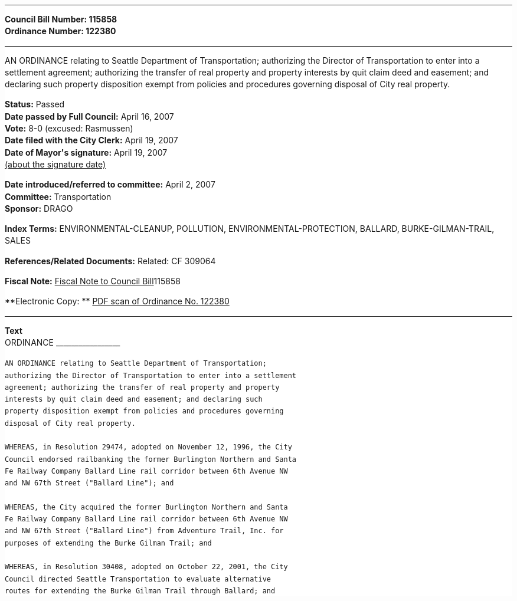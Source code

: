 * * * * *  
  
**Council Bill Number: [](#h0)[](#h2)115858**   
**Ordinance Number: 122380**  
  
* * * * *  
  
AN ORDINANCE relating to Seattle Department of Transportation; authorizing the Director of Transportation to enter into a settlement agreement; authorizing the transfer of real property and property interests by quit claim deed and easement; and declaring such property disposition exempt from policies and procedures governing disposal of City real property.  
  
**Status:** Passed   
**Date passed by Full Council:** April 16, 2007   
**Vote:** 8-0 (excused: Rasmussen)   
**Date filed with the City Clerk:** April 19, 2007   
**Date of Mayor's signature:** April 19, 2007   
[(about the signature date)](/~public/approvaldate.htm)   
  
  
**Date introduced/referred to committee:** April 2, 2007   
**Committee:** Transportation   
**Sponsor:** DRAGO   
  
**Index Terms:** ENVIRONMENTAL-CLEANUP, POLLUTION, ENVIRONMENTAL-PROTECTION, BALLARD, BURKE-GILMAN-TRAIL, SALES  
  
**References/Related Documents:** Related: CF 309064  
  
**Fiscal Note:** [Fiscal Note to Council Bill](http://clerk.seattle.gov/~public/fnote/115858.htm)[](#h1)[](#h3)115858  
  
**Electronic Copy: ** [PDF scan of Ordinance No. 122380](/~archives/Ordinances/Ord_122380.pdf)  
  
* * * * *  
  
**Text**  
    ORDINANCE _________________  
  
    AN ORDINANCE relating to Seattle Department of Transportation;  
    authorizing the Director of Transportation to enter into a settlement  
    agreement; authorizing the transfer of real property and property  
    interests by quit claim deed and easement; and declaring such  
    property disposition exempt from policies and procedures governing  
    disposal of City real property.  
  
    WHEREAS, in Resolution 29474, adopted on November 12, 1996, the City  
    Council endorsed railbanking the former Burlington Northern and Santa  
    Fe Railway Company Ballard Line rail corridor between 6th Avenue NW  
    and NW 67th Street ("Ballard Line"); and  
  
    WHEREAS, the City acquired the former Burlington Northern and Santa  
    Fe Railway Company Ballard Line rail corridor between 6th Avenue NW  
    and NW 67th Street ("Ballard Line") from Adventure Trail, Inc. for  
    purposes of extending the Burke Gilman Trail; and  
  
    WHEREAS, in Resolution 30408, adopted on October 22, 2001, the City  
    Council directed Seattle Transportation to evaluate alternative  
    routes for extending the Burke Gilman Trail through Ballard; and  
  